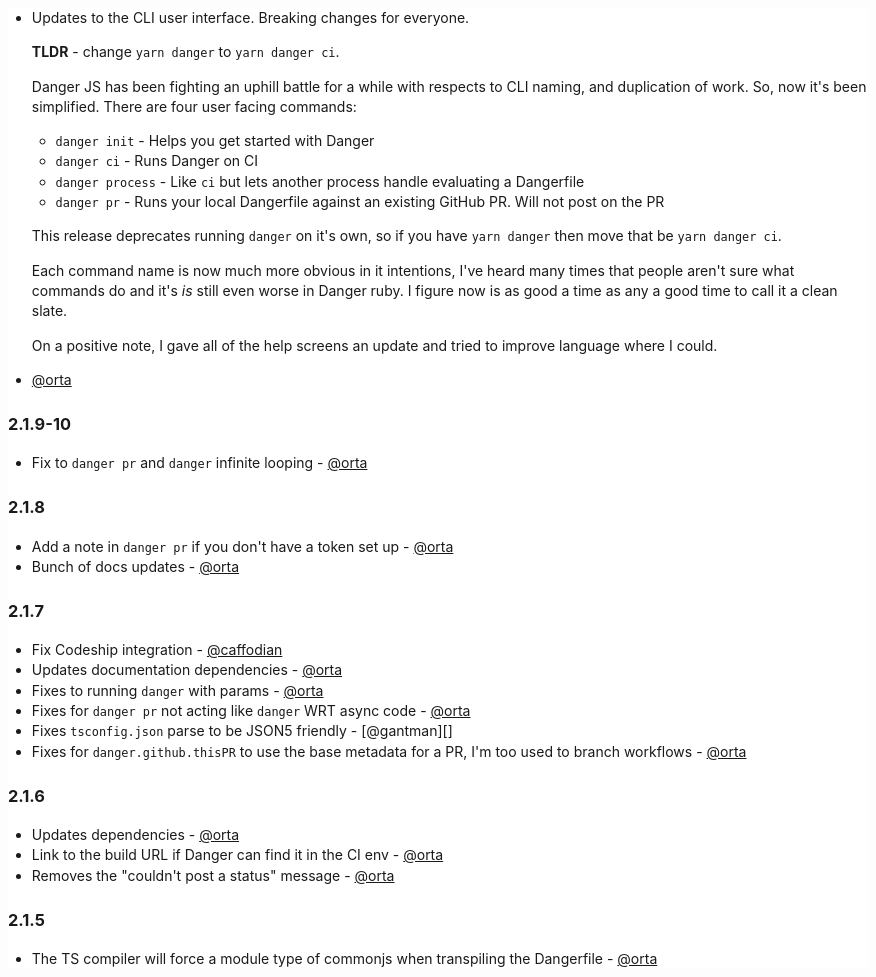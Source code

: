 * Updates to the CLI user interface. Breaking changes for everyone.

  **TLDR** - change `yarn danger` to `yarn danger ci`.

  Danger JS has been fighting an uphill battle for a while with respects to CLI naming, and duplication of work. So, now
  it's been simplified. There are four user facing commands:

  * `danger init` - Helps you get started with Danger
  * `danger ci` - Runs Danger on CI
  * `danger process` - Like `ci` but lets another process handle evaluating a Dangerfile
  * `danger pr` - Runs your local Dangerfile against an existing GitHub PR. Will not post on the PR

  This release deprecates running `danger` on it's own, so if you have `yarn danger` then move that be `yarn danger ci`.

  Each command name is now much more obvious in it intentions, I've heard many times that people aren't sure what
  commands do and it's _is_ still even worse in Danger ruby. I figure now is as good a time as any a good time to call
  it a clean slate.

  On a positive note, I gave all of the help screens an update and tried to improve language where I could.

- [@orta][]

### 2.1.9-10

* Fix to `danger pr` and `danger` infinite looping - [@orta][]

### 2.1.8

* Add a note in `danger pr` if you don't have a token set up - [@orta][]
* Bunch of docs updates - [@orta][]

### 2.1.7

* Fix Codeship integration - [@caffodian][]
* Updates documentation dependencies - [@orta][]
* Fixes to running `danger` with params - [@orta][]
* Fixes for `danger pr` not acting like `danger` WRT async code - [@orta][]
* Fixes `tsconfig.json` parse to be JSON5 friendly - [@gantman][]
* Fixes for `danger.github.thisPR` to use the base metadata for a PR, I'm too used to branch workflows - [@orta][]

### 2.1.6

* Updates dependencies - [@orta][]
* Link to the build URL if Danger can find it in the CI env - [@orta][]
* Removes the "couldn't post a status" message - [@orta][]

### 2.1.5

* The TS compiler will force a module type of commonjs when transpiling the Dangerfile - [@orta][]


[danger-swift]: https://github.com/danger/danger-swift
[swift-json]: https://github.com/danger/danger-swift/blob/master/fixtures/eidolon_609.json
[swift-stdin]: https://github.com/danger/danger-swift/blob/1576e336e41698861456533463c8821675427258/Sources/Runner/main.swift#L9-L11
[swift-eval]: https://github.com/danger/danger-swift/blob/1576e336e41698861456533463c8821675427258/Sources/Runner/main.swift#L23-L40
[swift-dangerfile]: https://github.com/danger/danger-swift/blob/1576e336e41698861456533463c8821675427258/Dangerfile.swift
[swift-stdout]: https://github.com/danger/danger-swift/blob/1576e336e41698861456533463c8821675427258/Sources/Runner/main.swift#L48-L50
[swift-first-pr]: https://github.com/danger/danger-swift/pull/12
[danger-swift]: https://github.com/danger/danger-swift#danger-swift
[danger-go]: https://github.com/bdotdub/danger-go
[@orta]: https://github.com/orta
[@ashfurrow]: https://github.com/ashfurrow
[@joarwilk]: https://github.com/joarwilk
[@dfalling]: https://github.com/dfalling
[@caffodian]: https://github.com/caffodian
[@fbartho]: https://github.com/fbartho
[@tychota]: https://github.com/tychota
[@adam-moss]: https://github.com/adam-moss
[@urkle]: https://github.com/urkle
[@wizardishungry]: https://github.com/wizardishungry
[@hongrich]: https://github.com/hongrich
[@peterjgrainger]: https://github.com/peterjgrainger
[@azz]: https://github.com/azz
[@mifi]: https://github.com/ionutmiftode
[@sunshinejr]: https://github.com/sunshinejr
[@mxstbr]: https://github.com/mxstbr
[@happylinks]: https://github.com/happylinks
[@fwal]: https://github.com/fwal